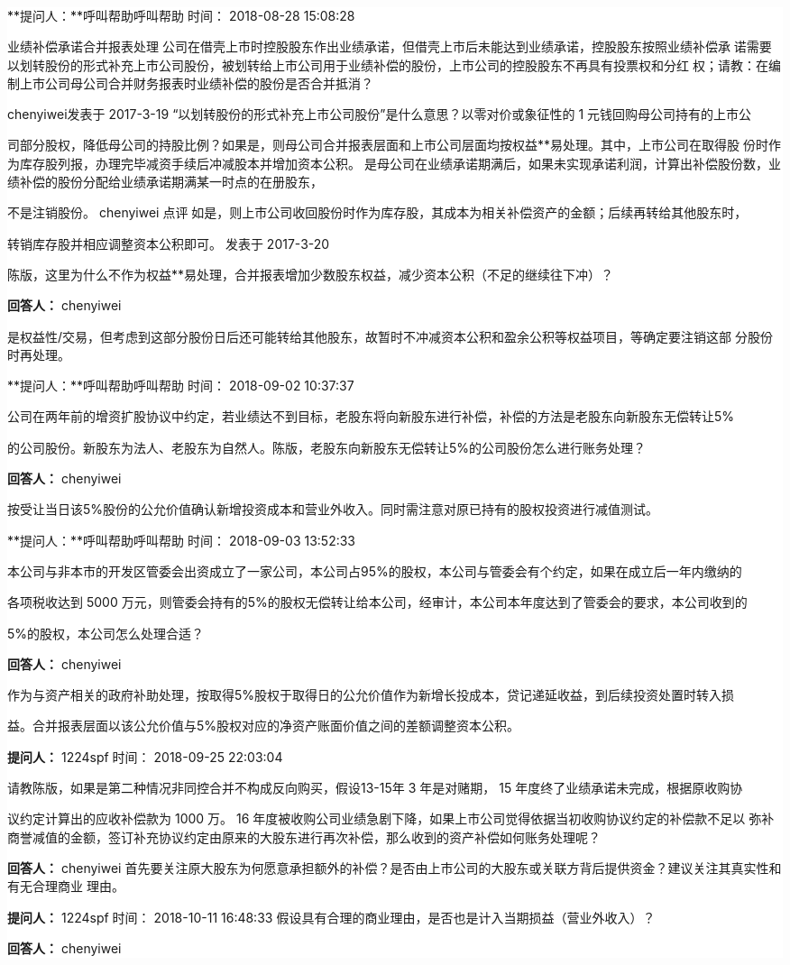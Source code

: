 **提问人：**呼叫帮助呼叫帮助 时间： 2018-08-28 15:08:28

业绩补偿承诺合并报表处理 公司在借壳上市时控股股东作出业绩承诺，但借壳上市后未能达到业绩承诺，控股股东按照业绩补偿承
诺需要以划转股份的形式补充上市公司股份，被划转给上市公司用于业绩补偿的股份，上市公司的控股股东不再具有投票权和分红
权；请教：在编制上市公司母公司合并财务报表时业绩补偿的股份是否合并抵消？

chenyiwei发表于 2017-3-19 “以划转股份的形式补充上市公司股份”是什么意思？以零对价或象征性的 1 元钱回购母公司持有的上市公

司部分股权，降低母公司的持股比例？如果是，则母公司合并报表层面和上市公司层面均按权益**易处理。其中，上市公司在取得股
份时作为库存股列报，办理完毕减资手续后冲减股本并增加资本公积。
是母公司在业绩承诺期满后，如果未实现承诺利润，计算出补偿股份数，业绩补偿的股份分配给业绩承诺期满某一时点的在册股东，

不是注销股份。 chenyiwei 点评 如是，则上市公司收回股份时作为库存股，其成本为相关补偿资产的金额；后续再转给其他股东时，

转销库存股并相应调整资本公积即可。 发表于 2017-3-20

陈版，这里为什么不作为权益**易处理，合并报表增加少数股东权益，减少资本公积（不足的继续往下冲）？

**回答人：** chenyiwei

是权益性/交易，但考虑到这部分股份日后还可能转给其他股东，故暂时不冲减资本公积和盈余公积等权益项目，等确定要注销这部
分股份时再处理。

**提问人：**呼叫帮助呼叫帮助 时间： 2018-09-02 10:37:37

公司在两年前的增资扩股协议中约定，若业绩达不到目标，老股东将向新股东进行补偿，补偿的方法是老股东向新股东无偿转让5%

的公司股份。新股东为法人、老股东为自然人。陈版，老股东向新股东无偿转让5%的公司股份怎么进行账务处理？

**回答人：** chenyiwei

按受让当日该5%股份的公允价值确认新增投资成本和营业外收入。同时需注意对原已持有的股权投资进行减值测试。


**提问人：**呼叫帮助呼叫帮助 时间： 2018-09-03 13:52:33

本公司与非本市的开发区管委会出资成立了一家公司，本公司占95%的股权，本公司与管委会有个约定，如果在成立后一年内缴纳的

各项税收达到 5000 万元，则管委会持有的5%的股权无偿转让给本公司，经审计，本公司本年度达到了管委会的要求，本公司收到的

5%的股权，本公司怎么处理合适？

**回答人：** chenyiwei

作为与资产相关的政府补助处理，按取得5%股权于取得日的公允价值作为新增长投成本，贷记递延收益，到后续投资处置时转入损

益。合并报表层面以该公允价值与5%股权对应的净资产账面价值之间的差额调整资本公积。

**提问人：** 1224spf 时间： 2018-09-25 22:03:04

请教陈版，如果是第二种情况非同控合并不构成反向购买，假设13-15年 3 年是对赌期， 15 年度终了业绩承诺未完成，根据原收购协

议约定计算出的应收补偿款为 1000 万。 16 年度被收购公司业绩急剧下降，如果上市公司觉得依据当初收购协议约定的补偿款不足以
弥补商誉减值的金额，签订补充协议约定由原来的大股东进行再次补偿，那么收到的资产补偿如何账务处理呢？

**回答人：** chenyiwei
首先要关注原大股东为何愿意承担额外的补偿？是否由上市公司的大股东或关联方背后提供资金？建议关注其真实性和有无合理商业
理由。

**提问人：** 1224spf 时间： 2018-10-11 16:48:33
假设具有合理的商业理由，是否也是计入当期损益（营业外收入）？

**回答人：** chenyiwei
